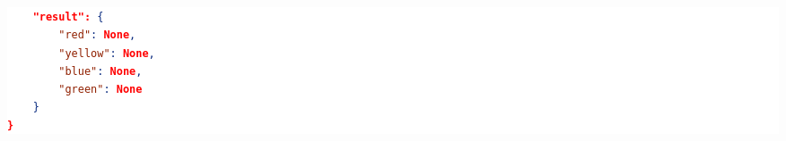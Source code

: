 ```json
    "result": {
        "red": None,
        "yellow": None, 
        "blue": None, 
        "green": None
    }
}
```